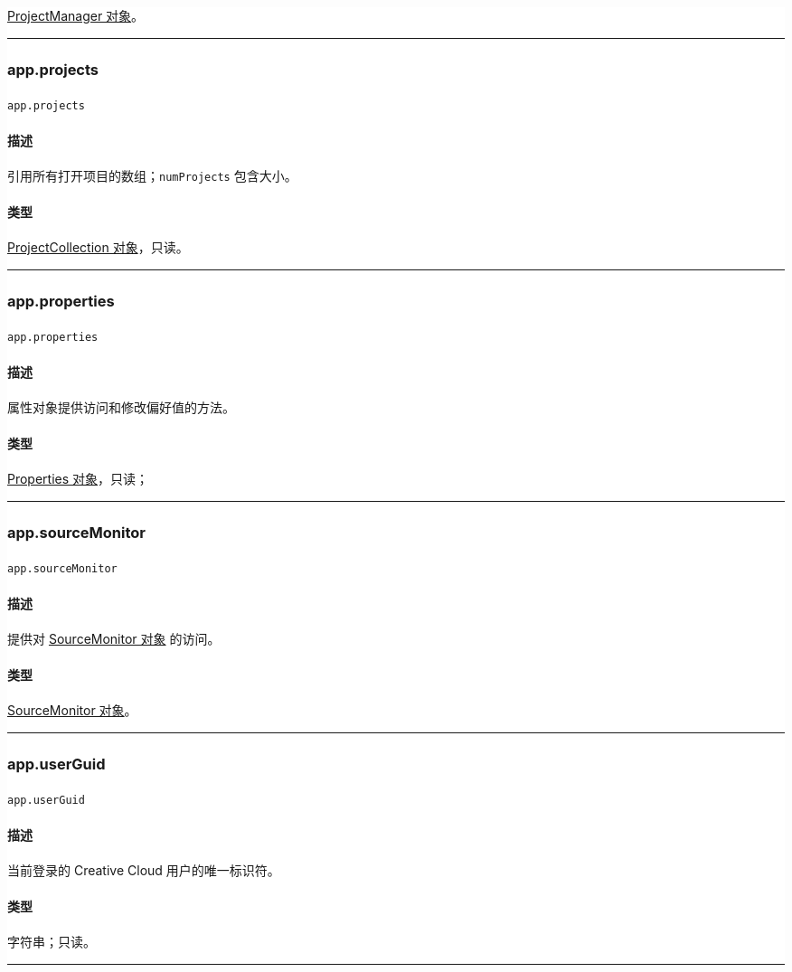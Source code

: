 [ProjectManager 对象](../../general/projectmanager)。

---

### app.projects

`app.projects`

#### 描述

引用所有打开项目的数组；`numProjects` 包含大小。

#### 类型

[ProjectCollection 对象](../../collection/projectcollection)，只读。

---

### app.properties

`app.properties`

#### 描述

属性对象提供访问和修改偏好值的方法。

#### 类型

[Properties 对象](../../general/properties)，只读；

---

### app.sourceMonitor

`app.sourceMonitor`

#### 描述

提供对 [SourceMonitor 对象](../../general/sourcemonitor) 的访问。

#### 类型

[SourceMonitor 对象](../../general/sourcemonitor)。

---

### app.userGuid

`app.userGuid`

#### 描述

当前登录的 Creative Cloud 用户的唯一标识符。

#### 类型

字符串；只读。

---